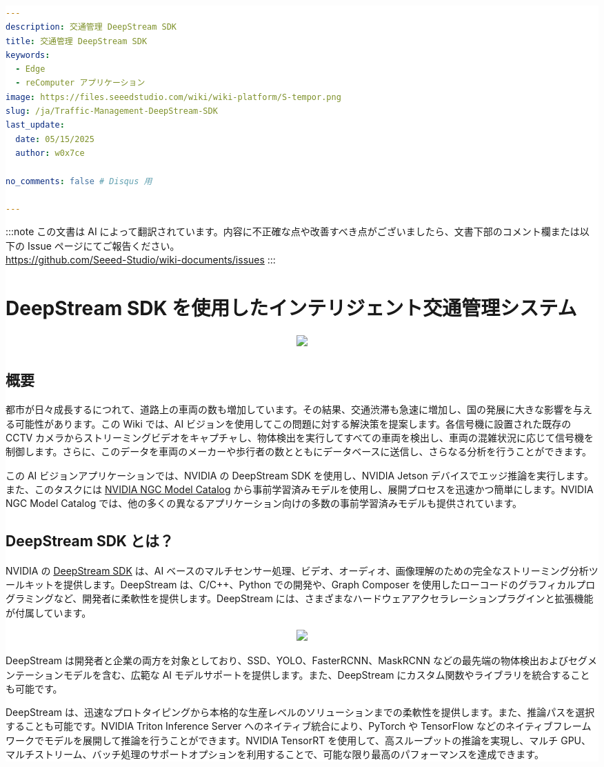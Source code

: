 ```yaml
---
description: 交通管理 DeepStream SDK
title: 交通管理 DeepStream SDK
keywords:
  - Edge
  - reComputer アプリケーション
image: https://files.seeedstudio.com/wiki/wiki-platform/S-tempor.png
slug: /ja/Traffic-Management-DeepStream-SDK
last_update:
  date: 05/15/2025
  author: w0x7ce

no_comments: false # Disqus 用

---
```

:::note
この文書は AI によって翻訳されています。内容に不正確な点や改善すべき点がございましたら、文書下部のコメント欄または以下の Issue ページにてご報告ください。  
https://github.com/Seeed-Studio/wiki-documents/issues
:::

# DeepStream SDK を使用したインテリジェント交通管理システム

<div align="center"><img width={1000} src="https://files.seeedstudio.com/wiki/DeepStream/demo-optimized.gif" /></div>

## 概要

都市が日々成長するにつれて、道路上の車両の数も増加しています。その結果、交通渋滞も急速に増加し、国の発展に大きな影響を与える可能性があります。この Wiki では、AI ビジョンを使用してこの問題に対する解決策を提案します。各信号機に設置された既存の CCTV カメラからストリーミングビデオをキャプチャし、物体検出を実行してすべての車両を検出し、車両の混雑状況に応じて信号機を制御します。さらに、このデータを車両のメーカーや歩行者の数とともにデータベースに送信し、さらなる分析を行うことができます。

この AI ビジョンアプリケーションでは、NVIDIA の DeepStream SDK を使用し、NVIDIA Jetson デバイスでエッジ推論を実行します。また、このタスクには [NVIDIA NGC Model Catalog](https://catalog.ngc.nvidia.com/models) から事前学習済みモデルを使用し、展開プロセスを迅速かつ簡単にします。NVIDIA NGC Model Catalog では、他の多くの異なるアプリケーション向けの多数の事前学習済みモデルも提供されています。

## DeepStream SDK とは？

NVIDIA の [DeepStream SDK](https://developer.nvidia.com/deepstream-sdk) は、AI ベースのマルチセンサー処理、ビデオ、オーディオ、画像理解のための完全なストリーミング分析ツールキットを提供します。DeepStream は、C/C++、Python での開発や、Graph Composer を使用したローコードのグラフィカルプログラミングなど、開発者に柔軟性を提供します。DeepStream には、さまざまなハードウェアアクセラレーションプラグインと拡張機能が付属しています。

<div align="center"><img width={1000} src="https://developer.nvidia.com/sites/default/files/akamai/ds-workflow.png" /></div>

DeepStream は開発者と企業の両方を対象としており、SSD、YOLO、FasterRCNN、MaskRCNN などの最先端の物体検出およびセグメンテーションモデルを含む、広範な AI モデルサポートを提供します。また、DeepStream にカスタム関数やライブラリを統合することも可能です。

DeepStream は、迅速なプロトタイピングから本格的な生産レベルのソリューションまでの柔軟性を提供します。また、推論パスを選択することも可能です。NVIDIA Triton Inference Server へのネイティブ統合により、PyTorch や TensorFlow などのネイティブフレームワークでモデルを展開して推論を行うことができます。NVIDIA TensorRT を使用して、高スループットの推論を実現し、マルチ GPU、マルチストリーム、バッチ処理のサポートオプションを利用することで、可能な限り最高のパフォーマンスを達成できます。
